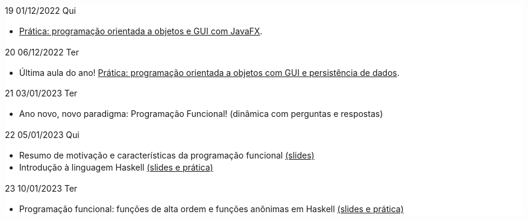 <tr>
<td align="right">19</td>
<td>01/12/2022</td>
<td>Qui</td>
<td><ul>
<li><a href="https://liascript.github.io/course/?https://raw.githubusercontent.com/AndreaInfUFSM/elc117-2022b/main/praticas/java12/README.md#1">Prática: programação orientada a objetos e GUI com JavaFX</a>.</li>
</ul></td>
</tr>


<tr>
<td align="right">20</td>
<td>06/12/2022</td>
<td>Ter</td>
<td><ul>
<li>Última aula do ano! <a href="https://liascript.github.io/course/?https://raw.githubusercontent.com/AndreaInfUFSM/elc117-2022b/main/praticas/java13/README.md#1">Prática: programação orientada a objetos com GUI e persistência de dados</a>.</li>
</ul></td>
</tr>

<tr>
<td align="right">21</td>
<td>03/01/2023</td>
<td>Ter</td>
<td><ul>
<li>Ano novo, novo paradigma: Programação Funcional! (dinâmica com perguntas e respostas)</li>
</ul></td>
</tr>

<tr>
<td align="right">22</td>
<td>05/01/2023</td>
<td>Qui</td>
<td><ul>
<li>Resumo de motivação e características da programação funcional <a href="https://docs.google.com/presentation/d/1u7ISJVdc7lvaQVsknW89xzrmw43l289sTB8W3KNxRO0/edit?usp=sharing">(slides)</a></li>
<li>Introdução à linguagem Haskell <a href="https://liascript.github.io/course/?https://raw.githubusercontent.com/AndreaInfUFSM/elc117-2022b/main/praticas/haskell01/README.md#1">(slides e prática)</a></li>
</ul></td>
</tr>

<tr>
<td align="right">23</td>
<td>10/01/2023</td>
<td>Ter</td>
<td><ul>
<li>Programação funcional: funções de alta ordem e funções anônimas em Haskell <a href="https://liascript.github.io/course/?https://raw.githubusercontent.com/AndreaInfUFSM/elc117-2022b/main/praticas/haskell02/README.md#1">(slides e prática)</a></li>
</ul></td>
</tr>
